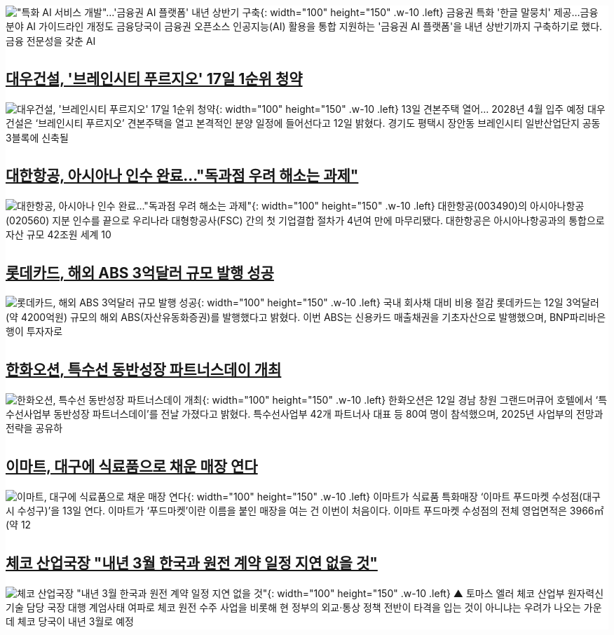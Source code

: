 !["특화 AI 서비스 개발"…'금융권 AI 플랫폼' 내년 상반기 구축](https://mimgnews.pstatic.net/image/origin/001/2024/12/12/15100934.jpg?type=nf220_150){: width="100" height="150" .w-10 .left}
금융권 특화 '한글 말뭉치' 제공…금융 분야 AI 가이드라인 개정도 금융당국이 금융권 오픈소스 인공지능(AI) 활용을 통합 지원하는 '금융권 AI 플랫폼'을 내년 상반기까지 구축하기로 했다. 금융 전문성을 갖춘 AI

## [대우건설, '브레인시티 푸르지오' 17일 1순위 청약](https://n.news.naver.com/mnews/article/366/0001039397)

![대우건설, '브레인시티 푸르지오' 17일 1순위 청약](https://mimgnews.pstatic.net/image/origin/366/2024/12/12/1039397.jpg?type=nf220_150){: width="100" height="150" .w-10 .left}
13일 견본주택 열어… 2028년 4월 입주 예정 대우건설은 ‘브레인시티 푸르지오’ 견본주택을 열고 본격적인 분양 일정에 들어선다고 12일 밝혔다. 경기도 평택시 장안동 브레인시티 일반산업단지 공동 3블록에 신축될

## [대한항공, 아시아나 인수 완료…"독과점 우려 해소는 과제"](https://n.news.naver.com/mnews/article/018/0005904046)

![대한항공, 아시아나 인수 완료…"독과점 우려 해소는 과제"](https://mimgnews.pstatic.net/image/origin/018/2024/12/11/5904046.jpg?type=nf220_150){: width="100" height="150" .w-10 .left}
대한항공(003490)의 아시아나항공(020560) 지분 인수를 끝으로 우리나라 대형항공사(FSC) 간의 첫 기업결합 절차가 4년여 만에 마무리됐다. 대한항공은 아시아나항공과의 통합으로 자산 규모 42조원 세계 10

## [롯데카드, 해외 ABS 3억달러 규모 발행 성공](https://n.news.naver.com/mnews/article/029/0002922250)

![롯데카드, 해외 ABS 3억달러 규모 발행 성공](https://mimgnews.pstatic.net/image/origin/029/2024/12/12/2922250.jpg?type=nf220_150){: width="100" height="150" .w-10 .left}
국내 회사채 대비 비용 절감 롯데카드는 12일 3억달러(약 4200억원) 규모의 해외 ABS(자산유동화증권)를 발행했다고 밝혔다. 이번 ABS는 신용카드 매출채권을 기초자산으로 발행했으며, BNP파리바은행이 투자자로

## [한화오션, 특수선 동반성장 파트너스데이 개최](https://n.news.naver.com/mnews/article/366/0001039402)

![한화오션, 특수선 동반성장 파트너스데이 개최](https://mimgnews.pstatic.net/image/origin/366/2024/12/12/1039402.jpg?type=nf220_150){: width="100" height="150" .w-10 .left}
한화오션은 12일 경남 창원 그랜드머큐어 호텔에서 ‘특수선사업부 동반성장 파트너스데이’를 전날 가졌다고 밝혔다. 특수선사업부 42개 파트너사 대표 등 80여 명이 참석했으며, 2025년 사업부의 전망과 전략을 공유하

## [이마트, 대구에 식료품으로 채운 매장 연다](https://n.news.naver.com/mnews/article/023/0003876040)

![이마트, 대구에 식료품으로 채운 매장 연다](https://mimgnews.pstatic.net/image/origin/023/2024/12/12/3876040.jpg?type=nf220_150){: width="100" height="150" .w-10 .left}
이마트가 식료품 특화매장 ‘이마트 푸드마켓 수성점(대구시 수성구)’을 13일 연다. 이마트가 ‘푸드마켓’이란 이름을 붙인 매장을 여는 건 이번이 처음이다. 이마트 푸드마켓 수성점의 전체 영업면적은 3966㎡(약 12

## [체코 산업국장 "내년 3월 한국과 원전 계약 일정 지연 없을 것"](https://n.news.naver.com/mnews/article/055/0001214549)

![체코 산업국장 "내년 3월 한국과 원전 계약 일정 지연 없을 것"](https://mimgnews.pstatic.net/image/origin/055/2024/12/12/1214549.jpg?type=nf220_150){: width="100" height="150" .w-10 .left}
▲ 토마스 엘러 체코 산업부 원자력신기술 담당 국장 대행 계엄사태 여파로 체코 원전 수주 사업을 비롯해 현 정부의 외교·통상 정책 전반이 타격을 입는 것이 아니냐는 우려가 나오는 가운데 체코 당국이 내년 3월로 예정
